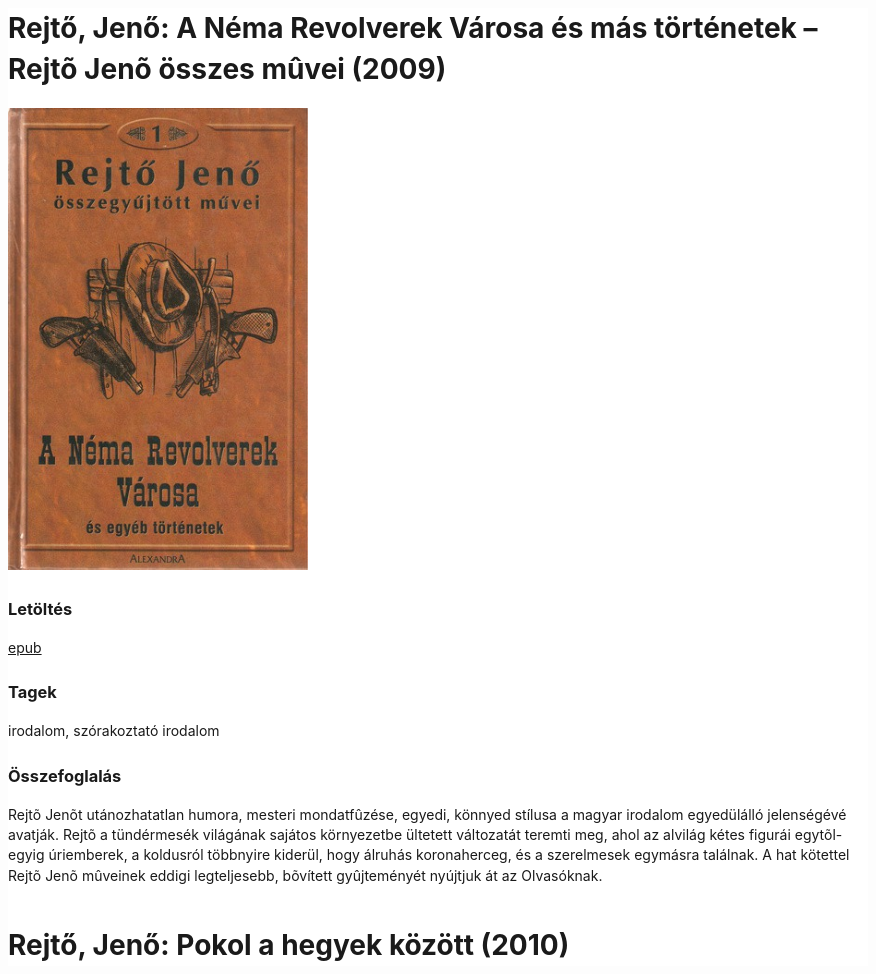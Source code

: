 
# <a name="id_823">Rejtő, Jenő: A Néma Revolverek Városa és más történetek – Rejtõ Jenõ összes mûvei (2009)</a>
<img src="https://github.com/BercziSandor/calibre_lib/raw/main/Rejto%2C%20Jeno/A%20Nema%20Revolverek%20Varosa%20es%20mas%20tor%20%28823%29/cover.jpg" alt="cover" width="300"/>

### Letöltés
[epub](https://github.com/BercziSandor/calibre_lib/raw/main/Rejto%2C%20Jeno/A%20Nema%20Revolverek%20Varosa%20es%20mas%20tor%20%28823%29/A%20Nema%20Revolverek%20Varosa%20es%20mas%20-%20Rejto%2C%20Jeno.epub)

### Tagek
irodalom, szórakoztató irodalom

### Összefoglalás
<p class="description">Rejtõ Jenõt utánozhatatlan humora, mesteri mondatfûzése, egyedi, könnyed stílusa a magyar irodalom egyedülálló jelenségévé avatják. Rejtõ a tündérmesék világának sajátos környezetbe ültetett változatát teremti meg, ahol az alvilág kétes figurái egytõl-egyig úriemberek, a koldusról többnyire kiderül, hogy álruhás koronaherceg, és a szerelmesek egymásra találnak. A hat kötettel Rejtõ Jenõ mûveinek eddigi legteljesebb, bõvített gyûjteményét nyújtjuk át az Olvasóknak.</p>


# <a name="id_150">Rejtő, Jenő: Pokol a hegyek között (2010)</a>